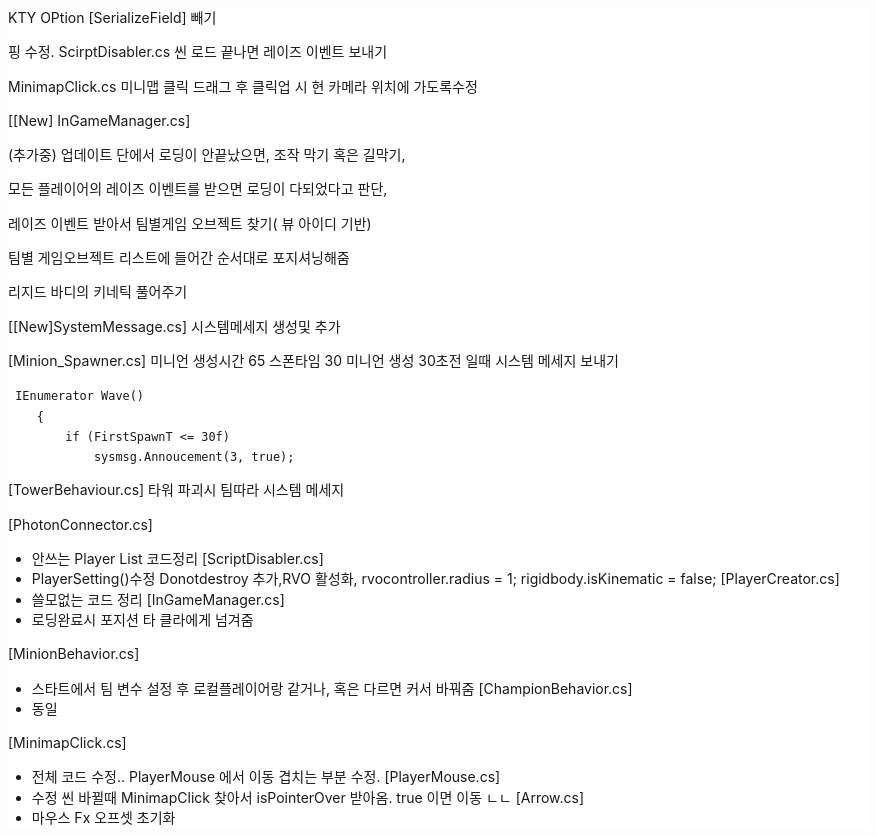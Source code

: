 KTY OPtion [SerializeField] 빼기

핑 수정.
ScirptDisabler.cs
씬 로드 끝나면 레이즈 이벤트 보내기

MinimapClick.cs
미니맵 클릭 드래그 후 클릭업 시 현 카메라 위치에 가도록수정


[[New] InGameManager.cs]

(추가중) 업데이트 단에서 로딩이 안끝났으면, 조작 막기 혹은 길막기,

모든 플레이어의 레이즈 이벤트를 받으면 로딩이 다되었다고 판단,

레이즈 이벤트 받아서  팀별게임 오브젝트 찾기( 뷰 아이디 기반)

팀별 게임오브젝트 리스트에 들어간 순서대로 포지셔닝해줌

리지드 바디의 키네틱 풀어주기

[[New]SystemMessage.cs]
시스템메세지 생성및 추가

[Minion_Spawner.cs]
미니언 생성시간 65 스폰타임 30
미니언 생성 30초전 일때 시스템 메세지 보내기
```
 IEnumerator Wave()
    {
        if (FirstSpawnT <= 30f)
            sysmsg.Annoucement(3, true);
```
[TowerBehaviour.cs]
타워 파괴시 팀따라 시스템 메세지

[PhotonConnector.cs] 
+ 안쓰는 Player List  코드정리
[ScriptDisabler.cs] 
+ PlayerSetting()수정 Donotdestroy 추가,RVO 활성화, rvocontroller.radius = 1;   rigidbody.isKinematic = false;
[PlayerCreator.cs] 
+ 쓸모없는 코드 정리
[InGameManager.cs] 
+ 로딩완료시 포지션 타 클라에게 넘겨줌

[MinionBehavior.cs] 
+ 스타트에서 팀 변수 설정 후 로컬플레이어랑 같거나, 혹은 다르면 커서 바꿔줌
[ChampionBehavior.cs] 
+ 동일

[MinimapClick.cs] 
+ 전체 코드 수정.. PlayerMouse 에서 이동 겹치는 부분 수정.
[PlayerMouse.cs] 
+ 수정 씬 바뀔때 MinimapClick 찾아서 isPointerOver 받아옴. true 이면 이동 ㄴㄴ
[Arrow.cs] 
+ 마우스 Fx 오프셋 초기화
